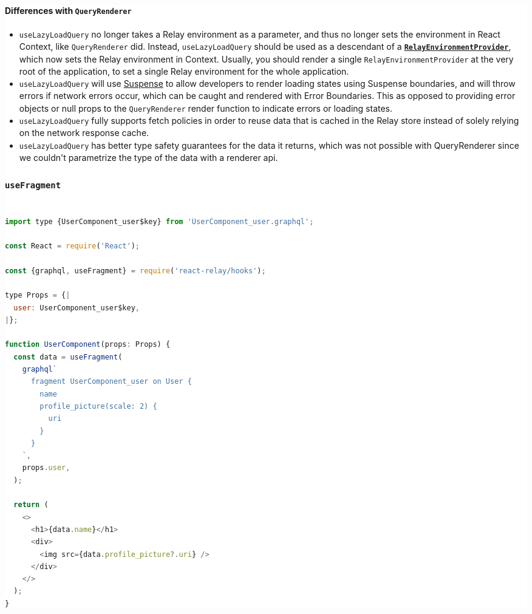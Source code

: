 #### Differences with `QueryRenderer`

-   `useLazyLoadQuery` no longer takes a Relay environment as a parameter, and thus no longer sets the environment in React Context, like `QueryRenderer` did. Instead, `useLazyLoadQuery` should be used as a descendant of a [**`RelayEnvironmentProvider`**](#relayenvironmentprovider), which now sets the Relay environment in Context. Usually, you should render a single `RelayEnvironmentProvider` at the very root of the application, to set a single Relay environment for the whole application.
-   `useLazyLoadQuery` will use [Suspense](a-guided-tour-of-relay#loading-states-with-suspense) to allow developers to render loading states using Suspense boundaries, and will throw errors if network errors occur, which can be caught and rendered with Error Boundaries. This as opposed to providing error objects or null props to the `QueryRenderer` render function to indicate errors or loading states.
-   `useLazyLoadQuery` fully supports fetch policies in order to reuse data that is cached in the Relay store instead of solely relying on the network response cache.
-   `useLazyLoadQuery` has better type safety guarantees for the data it returns, which was not possible with QueryRenderer since we couldn't parametrize the type of the data with a renderer api.

### `useFragment`

```javascript

import type {UserComponent_user$key} from 'UserComponent_user.graphql';

const React = require('React');

const {graphql, useFragment} = require('react-relay/hooks');

type Props = {|
  user: UserComponent_user$key,
|};

function UserComponent(props: Props) {
  const data = useFragment(
    graphql`
      fragment UserComponent_user on User {
        name
        profile_picture(scale: 2) {
          uri
        }
      }
    `,
    props.user,
  );

  return (
    <>
      <h1>{data.name}</h1>
      <div>
        <img src={data.profile_picture?.uri} />
      </div>
    </>
  );
}

```

